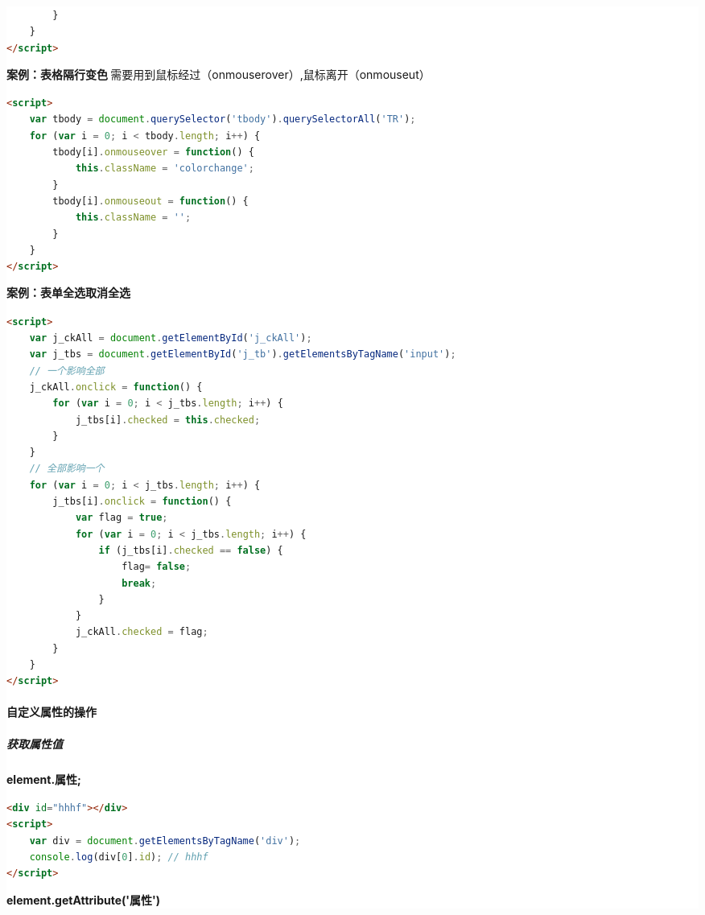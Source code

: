```html
        }
    }
</script>
```
<strong> 案例：表格隔行变色 </strong>
需要用到鼠标经过（onmouserover）,鼠标离开（onmouseut）

```html
<script>
    var tbody = document.querySelector('tbody').querySelectorAll('TR');
    for (var i = 0; i < tbody.length; i++) {
        tbody[i].onmouseover = function() {
            this.className = 'colorchange';
        }
        tbody[i].onmouseout = function() {
            this.className = '';
        }
    }
</script>
```
<strong> 案例：表单全选取消全选 </strong>

```html
<script>
    var j_ckAll = document.getElementById('j_ckAll');
    var j_tbs = document.getElementById('j_tb').getElementsByTagName('input');
    // 一个影响全部
    j_ckAll.onclick = function() {
        for (var i = 0; i < j_tbs.length; i++) {
            j_tbs[i].checked = this.checked;
        }
    }
    // 全部影响一个
    for (var i = 0; i < j_tbs.length; i++) {
        j_tbs[i].onclick = function() {
            var flag = true;
            for (var i = 0; i < j_tbs.length; i++) {
                if (j_tbs[i].checked == false) {
                    flag= false;
                    break;
                } 
            }
            j_ckAll.checked = flag;
        }
    }
</script>
```
#### 自定义属性的操作
##### 获取属性值
<strong> element.属性; </strong>

```html
<div id="hhhf"></div>
<script>
    var div = document.getElementsByTagName('div');
    console.log(div[0].id); // hhhf
</script>
```
<strong> element.getAttribute('属性')</strong>
